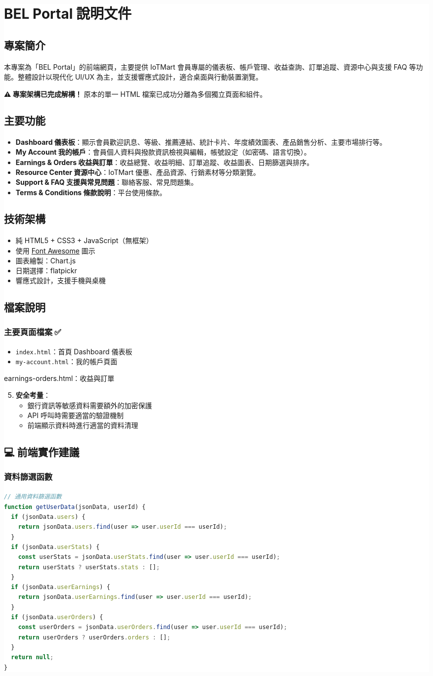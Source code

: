 # BEL Portal 說明文件

## 專案簡介

本專案為「BEL Portal」的前端網頁，主要提供 IoTMart 會員專屬的儀表板、帳戶管理、收益查詢、訂單追蹤、資源中心與支援 FAQ 等功能。整體設計以現代化 UI/UX 為主，並支援響應式設計，適合桌面與行動裝置瀏覽。

**⚠️ 專案架構已完成解構！** 原本的單一 HTML 檔案已成功分離為多個獨立頁面和組件。

## 主要功能

- **Dashboard 儀表板**：顯示會員歡迎訊息、等級、推薦連結、統計卡片、年度績效圖表、產品銷售分析、主要市場排行等。
- **My Account 我的帳戶**：會員個人資料與撥款資訊檢視與編輯，帳號設定（如密碼、語言切換）。
- **Earnings & Orders 收益與訂單**：收益總覽、收益明細、訂單追蹤、收益圖表、日期篩選與排序。
- **Resource Center 資源中心**：IoTMart 優惠、產品資源、行銷素材等分類瀏覽。
- **Support & FAQ 支援與常見問題**：聯絡客服、常見問題集。
- **Terms & Conditions 條款說明**：平台使用條款。

## 技術架構

- 純 HTML5 + CSS3 + JavaScript（無框架）
- 使用 [Font Awesome](https://fontawesome.com/) 圖示
- 圖表繪製：Chart.js
- 日期選擇：flatpickr
- 響應式設計，支援手機與桌機

## 檔案說明

### 主要頁面檔案 ✅
- `index.html`：首頁 Dashboard 儀表板
- `my-account.html`：我的帳戶頁面

earnings-orders.html：收益與訂單

5. **安全考量**：
   - 銀行資訊等敏感資料需要額外的加密保護
   - API 呼叫時需要適當的驗證機制
   - 前端顯示資料時進行適當的資料清理

## 💻 **前端實作建議**

### 資料篩選函數
```javascript
// 通用資料篩選函數
function getUserData(jsonData, userId) {
  if (jsonData.users) {
    return jsonData.users.find(user => user.userId === userId);
  }
  if (jsonData.userStats) {
    const userStats = jsonData.userStats.find(user => user.userId === userId);
    return userStats ? userStats.stats : [];
  }
  if (jsonData.userEarnings) {
    return jsonData.userEarnings.find(user => user.userId === userId);
  }
  if (jsonData.userOrders) {
    const userOrders = jsonData.userOrders.find(user => user.userId === userId);
    return userOrders ? userOrders.orders : [];
  }
  return null;
}
```
